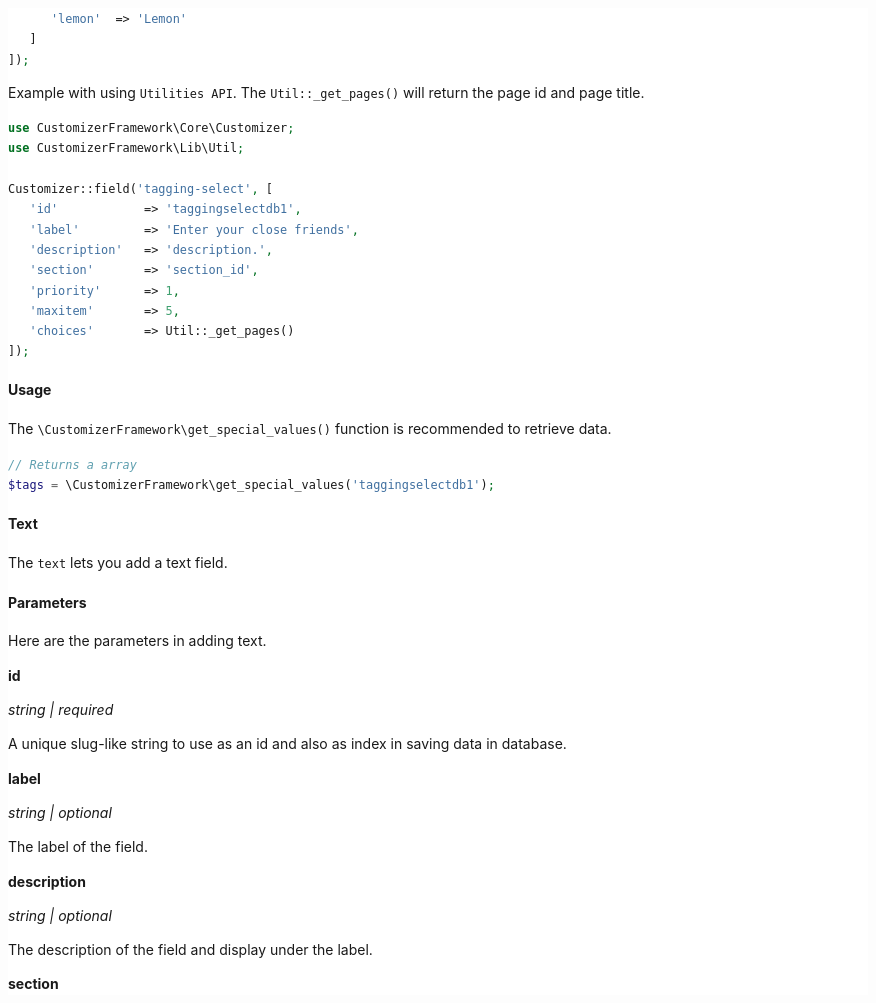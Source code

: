```php
      'lemon'  => 'Lemon'
   ]
]);
```

Example with using `Utilities API`. The `Util::_get_pages()` will return the page id and page title.

```php
use CustomizerFramework\Core\Customizer;
use CustomizerFramework\Lib\Util;

Customizer::field('tagging-select', [
   'id'            => 'taggingselectdb1',
   'label'         => 'Enter your close friends',
   'description'   => 'description.',
   'section'       => 'section_id',
   'priority'      => 1,
   'maxitem'       => 5,
   'choices'       => Util::_get_pages()
]);
```

#### Usage

The `\CustomizerFramework\get_special_values()` function is recommended to retrieve data.

```php
// Returns a array
$tags = \CustomizerFramework\get_special_values('taggingselectdb1');
```

#### Text

The `text` lets you add a text field.

#### Parameters

Here are the parameters in adding text.

__id__

_string | required_

A unique slug-like string to use as an id and also as index in saving data in database.

__label__

_string | optional_

The label of the field.

__description__

_string | optional_

The description of the field and display under the label.

__section__
